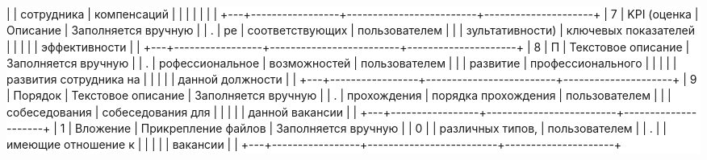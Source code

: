 |   | сотрудника      | компенсаций             |                     |
|   |                 |                         |                     |
+---+-----------------+-------------------------+---------------------+
| 7 | KPI (оценка     | Описание                | Заполняется вручную |
| . | ре              | соответствующих         | пользователем       |
|   | зультативности) | ключевых показателей    |                     |
|   |                 | эффективности           |                     |
+---+-----------------+-------------------------+---------------------+
| 8 | П               | Текстовое описание      | Заполняется вручную |
| . | рофессиональное | возможностей            | пользователем       |
|   | развитие        | профессионального       |                     |
|   |                 | развития сотрудника на  |                     |
|   |                 | данной должности        |                     |
+---+-----------------+-------------------------+---------------------+
| 9 | Порядок         | Текстовое описание      | Заполняется вручную |
| . | прохождения     | порядка прохождения     | пользователем       |
|   | собеседования   | собеседования для       |                     |
|   |                 | данной вакансии         |                     |
+---+-----------------+-------------------------+---------------------+
| 1 | Вложение        | Прикрепление файлов     | Заполняется вручную |
| 0 |                 | различных типов,        | пользователем       |
| . |                 | имеющие отношение к     |                     |
|   |                 | вакансии                |                     |
+---+-----------------+-------------------------+---------------------+
